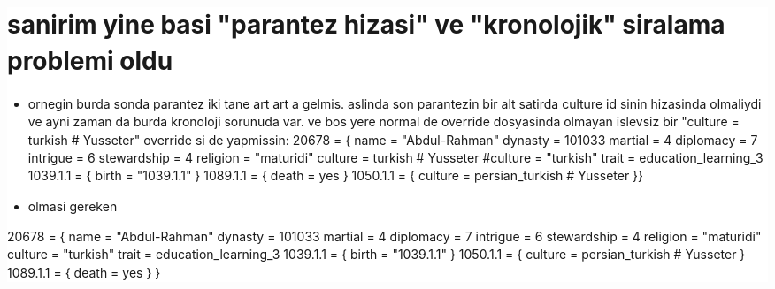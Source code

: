 # sanirim yine basi "parantez hizasi" ve "kronolojik" siralama problemi oldu

- ornegin burda sonda parantez iki tane art art a gelmis. aslinda son parantezin bir alt satirda culture id sinin hizasinda olmaliydi ve ayni zaman da burda kronoloji sorunuda var. ve bos yere normal de override dosyasinda olmayan islevsiz bir "culture = turkish # Yusseter" override si de yapmissin:
20678 = {
	name = "Abdul-Rahman"
	dynasty = 101033
	martial = 4
	diplomacy = 7
	intrigue = 6
	stewardship = 4
	religion = "maturidi"
	culture = turkish # Yusseter
	#culture = "turkish"
	trait = education_learning_3
	1039.1.1 = {
		birth = "1039.1.1"
	}
	1089.1.1 = {
		death = yes
	}
	1050.1.1 = {
	culture = persian_turkish # Yusseter
	}}

 - olmasi gereken

 20678 = {
	name = "Abdul-Rahman"
	dynasty = 101033
	martial = 4
	diplomacy = 7
	intrigue = 6
	stewardship = 4
	religion = "maturidi"
	culture = "turkish"
	trait = education_learning_3
	1039.1.1 = {
		birth = "1039.1.1"
	}
	1050.1.1 = {
		culture = persian_turkish # Yusseter
	}
	1089.1.1 = {
		death = yes
	}
}
